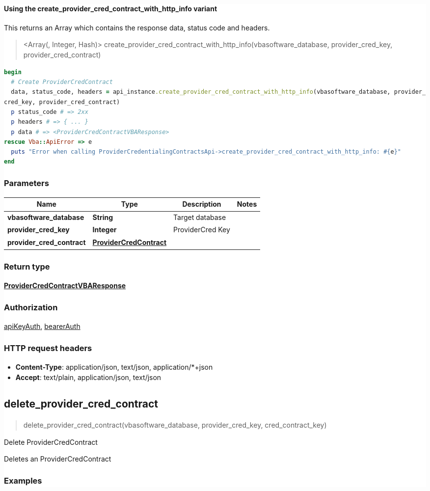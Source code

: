 #### Using the create_provider_cred_contract_with_http_info variant

This returns an Array which contains the response data, status code and headers.

> <Array(<ProviderCredContractVBAResponse>, Integer, Hash)> create_provider_cred_contract_with_http_info(vbasoftware_database, provider_cred_key, provider_cred_contract)

```ruby
begin
  # Create ProviderCredContract
  data, status_code, headers = api_instance.create_provider_cred_contract_with_http_info(vbasoftware_database, provider_cred_key, provider_cred_contract)
  p status_code # => 2xx
  p headers # => { ... }
  p data # => <ProviderCredContractVBAResponse>
rescue Vba::ApiError => e
  puts "Error when calling ProviderCredentialingContractsApi->create_provider_cred_contract_with_http_info: #{e}"
end
```

### Parameters

| Name | Type | Description | Notes |
| ---- | ---- | ----------- | ----- |
| **vbasoftware_database** | **String** | Target database |  |
| **provider_cred_key** | **Integer** | ProviderCred Key |  |
| **provider_cred_contract** | [**ProviderCredContract**](ProviderCredContract.md) |  |  |

### Return type

[**ProviderCredContractVBAResponse**](ProviderCredContractVBAResponse.md)

### Authorization

[apiKeyAuth](../README.md#apiKeyAuth), [bearerAuth](../README.md#bearerAuth)

### HTTP request headers

- **Content-Type**: application/json, text/json, application/*+json
- **Accept**: text/plain, application/json, text/json


## delete_provider_cred_contract

> delete_provider_cred_contract(vbasoftware_database, provider_cred_key, cred_contract_key)

Delete ProviderCredContract

Deletes an ProviderCredContract

### Examples
